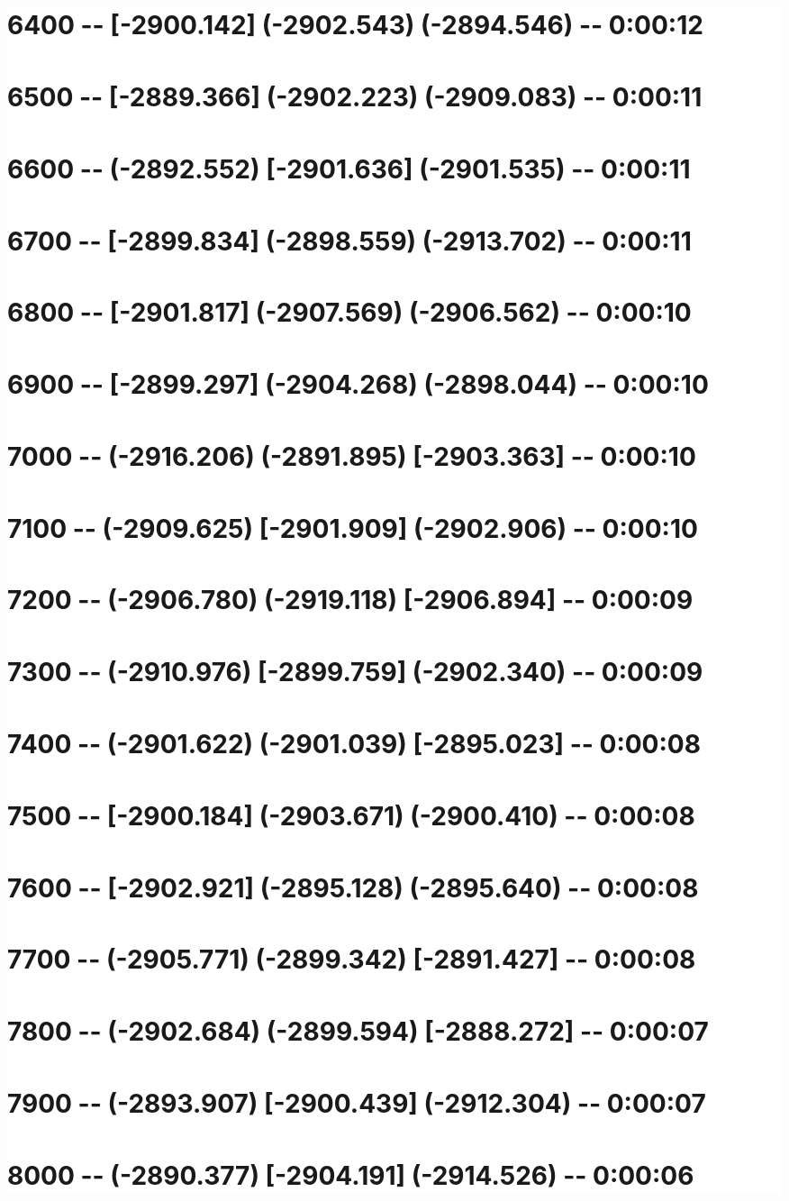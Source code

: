 #        6400 -- [-2900.142] (-2902.543) (-2894.546) -- 0:00:12
#        6500 -- [-2889.366] (-2902.223) (-2909.083) -- 0:00:11
#        6600 -- (-2892.552) [-2901.636] (-2901.535) -- 0:00:11
#        6700 -- [-2899.834] (-2898.559) (-2913.702) -- 0:00:11
#        6800 -- [-2901.817] (-2907.569) (-2906.562) -- 0:00:10
#        6900 -- [-2899.297] (-2904.268) (-2898.044) -- 0:00:10
#        7000 -- (-2916.206) (-2891.895) [-2903.363] -- 0:00:10
#        7100 -- (-2909.625) [-2901.909] (-2902.906) -- 0:00:10
#        7200 -- (-2906.780) (-2919.118) [-2906.894] -- 0:00:09
#        7300 -- (-2910.976) [-2899.759] (-2902.340) -- 0:00:09
#        7400 -- (-2901.622) (-2901.039) [-2895.023] -- 0:00:08
#        7500 -- [-2900.184] (-2903.671) (-2900.410) -- 0:00:08
#        7600 -- [-2902.921] (-2895.128) (-2895.640) -- 0:00:08
#        7700 -- (-2905.771) (-2899.342) [-2891.427] -- 0:00:08
#        7800 -- (-2902.684) (-2899.594) [-2888.272] -- 0:00:07
#        7900 -- (-2893.907) [-2900.439] (-2912.304) -- 0:00:07
#        8000 -- (-2890.377) [-2904.191] (-2914.526) -- 0:00:06